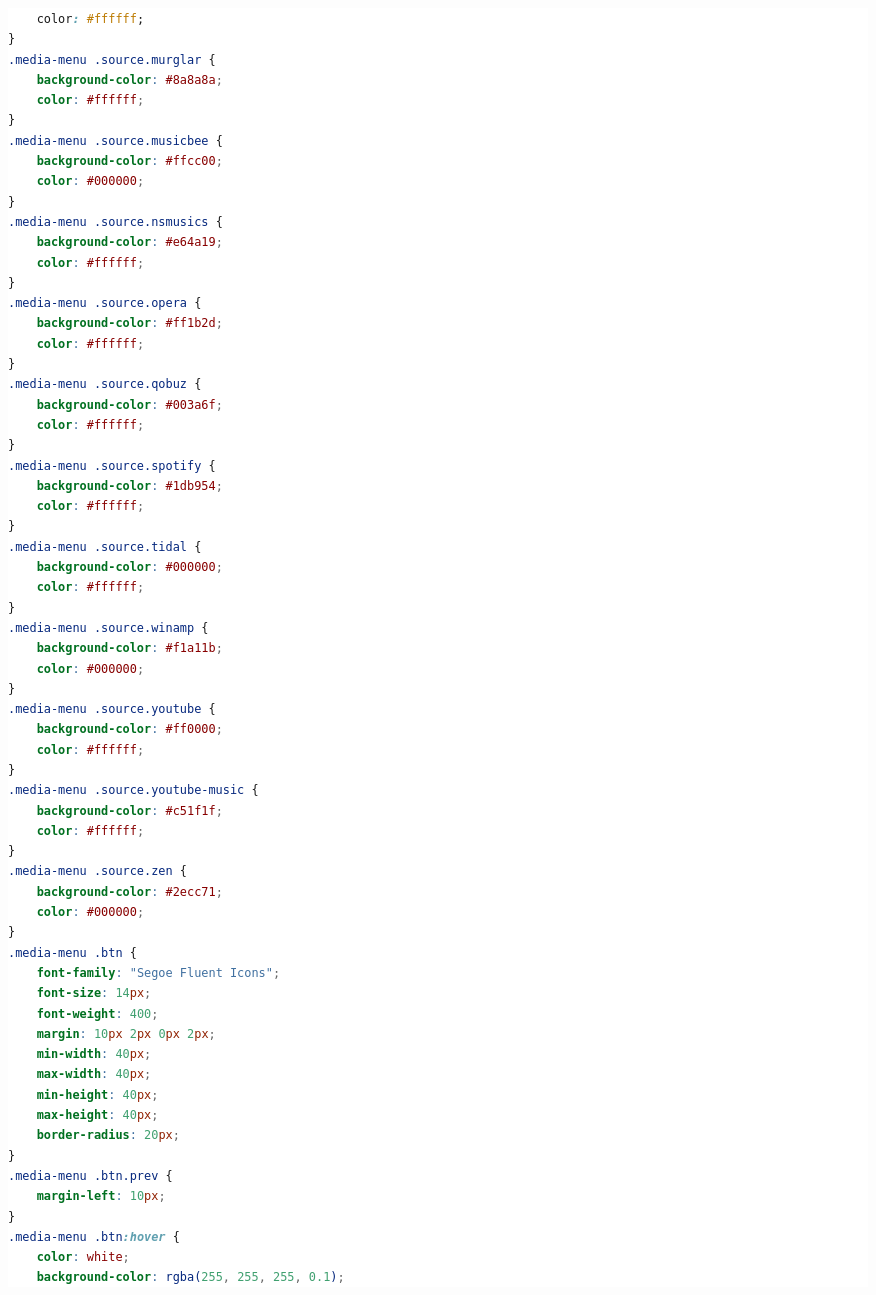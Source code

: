 ```css
    color: #ffffff;
}
.media-menu .source.murglar {
    background-color: #8a8a8a;
    color: #ffffff;
}
.media-menu .source.musicbee {
    background-color: #ffcc00;
    color: #000000;
}
.media-menu .source.nsmusics {
    background-color: #e64a19;
    color: #ffffff;
}
.media-menu .source.opera {
    background-color: #ff1b2d;
    color: #ffffff;
}
.media-menu .source.qobuz {
    background-color: #003a6f;
    color: #ffffff;
}
.media-menu .source.spotify {
    background-color: #1db954;
    color: #ffffff;
}
.media-menu .source.tidal {
    background-color: #000000;
    color: #ffffff;
}
.media-menu .source.winamp {
    background-color: #f1a11b;
    color: #000000;
}
.media-menu .source.youtube {
    background-color: #ff0000;
    color: #ffffff;
}
.media-menu .source.youtube-music {
    background-color: #c51f1f;
    color: #ffffff;
}
.media-menu .source.zen {
    background-color: #2ecc71;
    color: #000000;
}
.media-menu .btn {
    font-family: "Segoe Fluent Icons";
    font-size: 14px;
    font-weight: 400;
    margin: 10px 2px 0px 2px;
    min-width: 40px;
    max-width: 40px;
    min-height: 40px;
    max-height: 40px;
    border-radius: 20px;
}
.media-menu .btn.prev {
    margin-left: 10px;
}
.media-menu .btn:hover {
    color: white;
    background-color: rgba(255, 255, 255, 0.1);
```